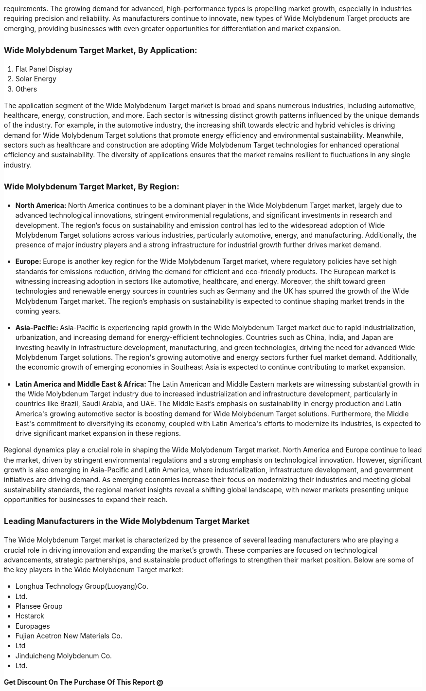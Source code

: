 requirements. The growing demand for advanced, high-performance types is propelling market growth, especially in industries requiring precision and reliability. As manufacturers continue to innovate, new types of Wide Molybdenum Target products are emerging, providing businesses with even greater opportunities for differentiation and market expansion.</p><h3>Wide Molybdenum Target Market,&nbsp;By Application:</h3><ol><li>Flat Panel Display<li> Solar Energy<li> Others</li></ol><p>The application segment of the Wide Molybdenum Target market is broad and spans numerous industries, including automotive, healthcare, energy, construction, and more. Each sector is witnessing distinct growth patterns influenced by the unique demands of the industry. For example, in the automotive industry, the increasing shift towards electric and hybrid vehicles is driving demand for Wide Molybdenum Target solutions that promote energy efficiency and environmental sustainability. Meanwhile, sectors such as healthcare and construction are adopting Wide Molybdenum Target technologies for enhanced operational efficiency and sustainability. The diversity of applications ensures that the market remains resilient to fluctuations in any single industry.</p><h3>Wide Molybdenum Target Market, By Region:</h3><ul><li><p><strong>North America:&nbsp;</strong>North America continues to be a dominant player in the Wide Molybdenum Target market, largely due to advanced technological innovations, stringent environmental regulations, and significant investments in research and development. The region&rsquo;s focus on sustainability and emission control has led to the widespread adoption of Wide Molybdenum Target solutions across various industries, particularly automotive, energy, and manufacturing. Additionally, the presence of major industry players and a strong infrastructure for industrial growth further drives market demand.</p></li><li><p><strong><strong>Europe:&nbsp;</strong></strong>Europe is another key region for the Wide Molybdenum Target market, where regulatory policies have set high standards for emissions reduction, driving the demand for efficient and eco-friendly products. The European market is witnessing increasing adoption in sectors like automotive, healthcare, and energy. Moreover, the shift toward green technologies and renewable energy sources in countries such as Germany and the UK has spurred the growth of the Wide Molybdenum Target market. The region&rsquo;s emphasis on sustainability is expected to continue shaping market trends in the coming years.</p></li><li><p><strong><strong>Asia-Pacific:&nbsp;</strong></strong>Asia-Pacific is experiencing rapid growth in the Wide Molybdenum Target market due to rapid industrialization, urbanization, and increasing demand for energy-efficient technologies. Countries such as China, India, and Japan are investing heavily in infrastructure development, manufacturing, and green technologies, driving the need for advanced Wide Molybdenum Target solutions. The region's growing automotive and energy sectors further fuel market demand. Additionally, the economic growth of emerging economies in Southeast Asia is expected to continue contributing to market expansion.</p></li><li><p><strong><strong>Latin America and Middle East &amp; Africa:&nbsp;</strong></strong>The Latin American and Middle Eastern markets are witnessing substantial growth in the Wide Molybdenum Target industry due to increased industrialization and infrastructure development, particularly in countries like Brazil, Saudi Arabia, and UAE. The Middle East&rsquo;s emphasis on sustainability in energy production and Latin America's growing automotive sector is boosting demand for Wide Molybdenum Target solutions. Furthermore, the Middle East's commitment to diversifying its economy, coupled with Latin America's efforts to modernize its industries, is expected to drive significant market expansion in these regions.</p></li></ul><p>Regional dynamics play a crucial role in shaping the Wide Molybdenum Target market. North America and Europe continue to lead the market, driven by stringent environmental regulations and a strong emphasis on technological innovation. However, significant growth is also emerging in Asia-Pacific and Latin America, where industrialization, infrastructure development, and government initiatives are driving demand. As emerging economies increase their focus on modernizing their industries and meeting global sustainability standards, the regional market insights reveal a shifting global landscape, with newer markets presenting unique opportunities for businesses to expand their reach.</p><h3><strong>Leading Manufacturers in the Wide Molybdenum Target Market</strong></h3><p>The Wide Molybdenum Target market is characterized by the presence of several leading manufacturers who are playing a crucial role in driving innovation and expanding the market&rsquo;s growth. These companies are focused on technological advancements, strategic partnerships, and sustainable product offerings to strengthen their market position. Below are some of the key players in the Wide Molybdenum Target market:</p></div><div class="article-main__content" data-test-id="publishing-text-block"><ul><li><span class="">Longhua Technology Group(Luoyang)Co.<li>Ltd.<li> Plansee Group<li> Hcstarck<li> Europages<li> Fujian Acetron New Materials Co.<li>Ltd<li> Jinduicheng Molybdenum Co.<li>Ltd.</span></li></ul></div><div class="article-main__content" data-test-id="publishing-text-block"><p><span class="font-[700]"><strong>Get Discount On The Purchase Of This Report @</strong>